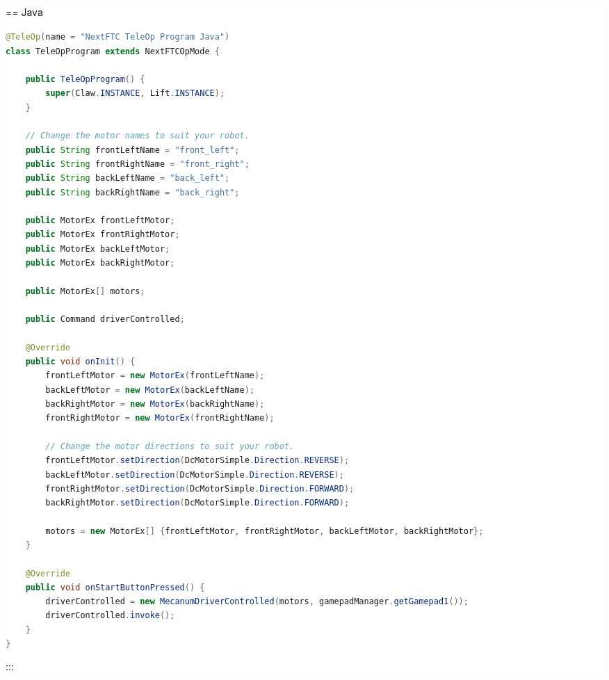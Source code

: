 ```kotlin
```

== Java

```java
@TeleOp(name = "NextFTC TeleOp Program Java")
class TeleOpProgram extends NextFTCOpMode {

    public TeleOpProgram() {
        super(Claw.INSTANCE, Lift.INSTANCE);
    }

    // Change the motor names to suit your robot.
    public String frontLeftName = "front_left";
    public String frontRightName = "front_right";
    public String backLeftName = "back_left";
    public String backRightName = "back_right";

    public MotorEx frontLeftMotor;
    public MotorEx frontRightMotor;
    public MotorEx backLeftMotor;
    public MotorEx backRightMotor;

    public MotorEx[] motors;

    public Command driverControlled;

    @Override
    public void onInit() {
        frontLeftMotor = new MotorEx(frontLeftName);
        backLeftMotor = new MotorEx(backLeftName);
        backRightMotor = new MotorEx(backRightName);
        frontRightMotor = new MotorEx(frontRightName);

        // Change the motor directions to suit your robot.
        frontLeftMotor.setDirection(DcMotorSimple.Direction.REVERSE);
        backLeftMotor.setDirection(DcMotorSimple.Direction.REVERSE);
        frontRightMotor.setDirection(DcMotorSimple.Direction.FORWARD);
        backRightMotor.setDirection(DcMotorSimple.Direction.FORWARD);

        motors = new MotorEx[] {frontLeftMotor, frontRightMotor, backLeftMotor, backRightMotor};
    }

    @Override
    public void onStartButtonPressed() {
        driverControlled = new MecanumDriverControlled(motors, gamepadManager.getGamepad1());
        driverControlled.invoke();
    }
}
```

:::
